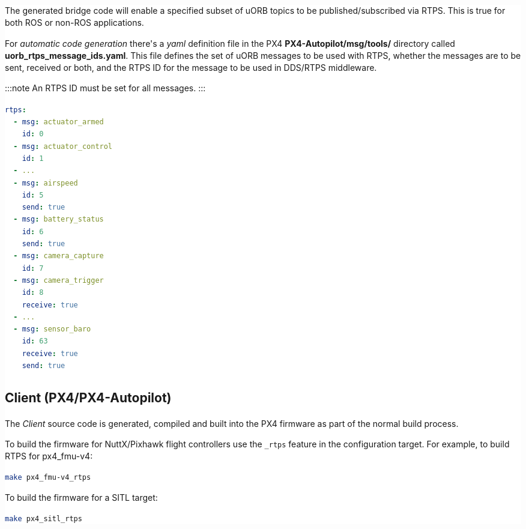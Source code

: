 The generated bridge code will enable a specified subset of uORB topics to be published/subscribed via RTPS.
This is true for both ROS or non-ROS applications.

For *automatic code generation* there's a *yaml* definition file in the PX4 **PX4-Autopilot/msg/tools/** directory called **uorb_rtps_message_ids.yaml**.
This file defines the set of uORB messages to be used with RTPS, whether the messages are to be sent, received or both, and the RTPS ID for the message to be used in DDS/RTPS middleware.

:::note
An RTPS ID must be set for all messages.
:::

```yaml
rtps:
  - msg: actuator_armed
    id: 0
  - msg: actuator_control
    id: 1
  - ...
  - msg: airspeed
    id: 5
    send: true
  - msg: battery_status
    id: 6
    send: true
  - msg: camera_capture
    id: 7
  - msg: camera_trigger
    id: 8
    receive: true
  - ...
  - msg: sensor_baro
    id: 63
    receive: true
    send: true
```


<a id="client_firmware"></a>
## Client (PX4/PX4-Autopilot)

The *Client* source code is generated, compiled and built into the PX4 firmware as part of the normal build process.

To build the firmware for NuttX/Pixhawk flight controllers use the `_rtps` feature in the configuration target.
For example, to build RTPS for px4_fmu-v4:
```sh
make px4_fmu-v4_rtps
```

To build the firmware for a SITL target:
```sh
make px4_sitl_rtps
```
